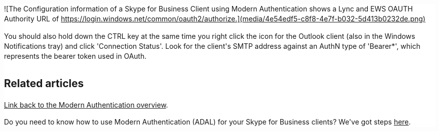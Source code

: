 ![The Configuration information of a Skype for Business Client using Modern Authentication shows a Lync and EWS OAUTH Authority URL of https://login.windows.net/common/oauth2/authorize.](media/4e54edf5-c8f8-4e7f-b032-5d413b0232de.png)
  
You should also hold down the CTRL key at the same time you right click the icon for the Outlook client (also in the Windows Notifications tray) and click 'Connection Status'. Look for the client's SMTP address against an AuthN type of 'Bearer\*', which represents the bearer token used in OAuth.
  
## Related articles

[Link back to the Modern Authentication overview](hybrid-modern-auth-overview.md).
  
Do you need to know how to use Modern Authentication (ADAL) for your Skype for Business clients? We've got steps [here](https://technet.microsoft.com/library/mt710548.aspx).

